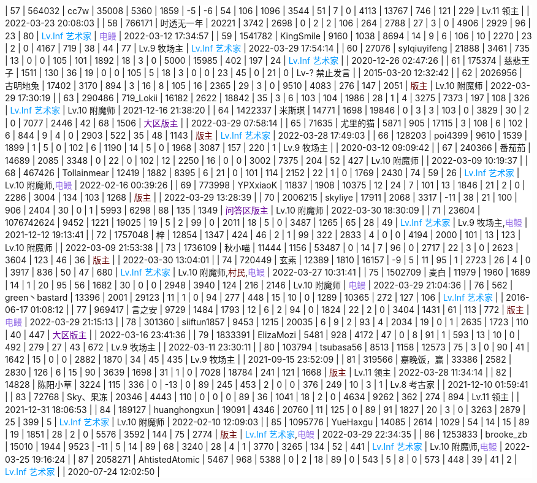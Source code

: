 | 57 | 564032 | cc7w | 35008 | 5360 | 1859 | -5 | -6 | 54 | 106 | 1096 | 3544 | 51 | 7 | 0 | 4113 | 13767 | 746 | 121 | 229 | Lv.11 领主 |  | 2022-03-23 20:08:03 |
| 58 | 766171 | 时透无一年 | 20221 | 3742 | 2698 | 0 | 2 | 2 | 106 | 264 | 2788 | 27 | 3 | 0 | 4906 | 2929 | 96 | 23 | 80 | <font color="#0099FF">Lv.Inf 艺术家</font> | <font color="#946CE6">电鳗</font> | 2022-03-12 17:34:57 |
| 59 | 1541782 | KingSmile | 9160 | 1038 | 8694 | 14 | 9 | 6 | 106 | 10 | 2270 | 23 | 2 | 0 | 4167 | 719 | 38 | 44 | 77 | Lv.9 牧场主 | <font color="#0099FF">Lv.Inf 艺术家</font> | 2022-03-29 17:54:14 |
| 60 | 27076 | sylqiuyifeng | 21888 | 3461 | 735 | 13 | 0 | 0 | 105 | 101 | 1892 | 18 | 3 | 0 | 5000 | 15985 | 402 | 197 | 24 | <font color="#0099FF">Lv.Inf 艺术家</font> |  | 2020-12-26 02:47:26 |
| 61 | 175374 | 慈悲王子 | 1511 | 130 | 36 | 19 | 0 | 0 | 105 | 5 | 18 | 3 | 0 | 0 | 23 | 45 | 0 | 21 | 0 | Lv-? 禁止发言 |  | 2015-03-20 12:32:42 |
| 62 | 2026956 | 古明地兔 | 17402 | 3170 | 894 | 3 | 16 | 8 | 105 | 16 | 2365 | 29 | 3 | 0 | 9510 | 4083 | 276 | 147 | 2051 | <font color="#660000">版主</font> | Lv.10 附魔师 | 2022-03-29 17:30:19 |
| 63 | 290486 | 719\_Lokii | 16182 | 2622 | 18842 | 35 | 3 | 6 | 103 | 104 | 1986 | 28 | 1 | 4 | 3275 | 7373 | 197 | 108 | 326 | <font color="#0099FF">Lv.Inf 艺术家</font> | Lv.10 附魔师 | 2021-12-16 21:38:20 |
| 64 | 1422337 | 米斯琪 | 14771 | 1698 | 19846 | 0 | 3 | 3 | 103 | 0 | 3829 | 30 | 2 | 0 | 7077 | 2446 | 42 | 68 | 1506 | <font color="#660099">大区版主</font> |  | 2022-03-29 07:58:14 |
| 65 | 71635 | 尤里的猫 | 5871 | 905 | 17115 | 3 | 108 | 6 | 102 | 6 | 844 | 9 | 4 | 0 | 2903 | 522 | 35 | 48 | 1143 | <font color="#660000">版主</font> | <font color="#0099FF">Lv.Inf 艺术家</font> | 2022-03-28 17:49:03 |
| 66 | 128203 | poi4399 | 9610 | 1539 | 1899 | 1 | 5 | 0 | 102 | 6 | 1190 | 14 | 5 | 0 | 1968 | 3087 | 157 | 220 | 1 | Lv.9 牧场主 |  | 2020-03-12 09:09:42 |
| 67 | 240366 | 番茄茄 | 14689 | 2085 | 3348 | 0 | 22 | 0 | 102 | 12 | 2250 | 16 | 0 | 0 | 3002 | 7375 | 204 | 52 | 427 | Lv.10 附魔师 |  | 2022-03-09 10:19:37 |
| 68 | 467426 | Tollainmear | 12419 | 1882 | 8395 | 6 | 21 | 0 | 101 | 114 | 2152 | 22 | 1 | 0 | 1769 | 2430 | 74 | 59 | 26 | <font color="#0099FF">Lv.Inf 艺术家</font> | Lv.10 附魔师,<font color="#946CE6">电鳗</font> | 2022-02-16 00:39:26 |
| 69 | 773998 | YPXxiaoK | 11837 | 1908 | 10375 | 12 | 24 | 7 | 101 | 13 | 1846 | 21 | 2 | 0 | 2286 | 3004 | 134 | 103 | 1268 | <font color="#660000">版主</font> |  | 2022-03-29 13:28:39 |
| 70 | 2006215 | skyliye | 17911 | 2068 | 3317 | -11 | 38 | 21 | 100 | 906 | 2404 | 30 | 0 | 1 | 5993 | 6298 | 88 | 135 | 1349 | <font color="#660099">问答区版主</font> | Lv.10 附魔师 | 2022-03-30 18:30:09 |
| 71 | 23604 | 1076742624 | 9452 | 1221 | 19025 | 19 | 5 | 2 | 99 | 0 | 2011 | 18 | 5 | 0 | 3487 | 1265 | 65 | 28 | 49 | <font color="#0099FF">Lv.Inf 艺术家</font> | Lv.9 牧场主,<font color="#946CE6">电鳗</font> | 2021-12-12 19:13:41 |
| 72 | 1757048 | 梓 | 12854 | 1347 | 424 | 46 | 2 | 1 | 99 | 322 | 2833 | 4 | 0 | 0 | 4194 | 2000 | 101 | 13 | 123 | Lv.10 附魔师 |  | 2022-03-09 21:53:38 |
| 73 | 1736109 | 秋小喵 | 11444 | 1156 | 53487 | 0 | 14 | 7 | 96 | 0 | 2717 | 22 | 3 | 0 | 2623 | 3604 | 123 | 46 | 36 | <font color="#660000">版主</font> |  | 2022-03-30 13:04:01 |
| 74 | 720449 | 玄素 | 12389 | 1810 | 16157 | -9 | 5 | 11 | 95 | 1 | 2723 | 26 | 4 | 0 | 3917 | 836 | 50 | 47 | 680 | <font color="#0099FF">Lv.Inf 艺术家</font> | Lv.10 附魔师,<font color="#660000">村民</font>,<font color="#946CE6">电鳗</font> | 2022-03-27 10:31:41 |
| 75 | 1502709 | 麦白 | 11979 | 1960 | 1689 | 14 | 1 | 20 | 95 | 56 | 1682 | 30 | 0 | 0 | 2948 | 3940 | 124 | 216 | 2146 | Lv.10 附魔师 | <font color="#946CE6">电鳗</font> | 2022-03-29 21:04:36 |
| 76 | 562 | green丶bastard | 13396 | 2001 | 29123 | 11 | 1 | 0 | 94 | 277 | 448 | 15 | 10 | 0 | 1289 | 10365 | 272 | 127 | 106 | <font color="#0099FF">Lv.Inf 艺术家</font> |  | 2016-06-17 01:08:12 |
| 77 | 969417 | 言之安 | 9729 | 1484 | 1793 | 12 | 6 | 2 | 94 | 0 | 1824 | 22 | 2 | 0 | 3404 | 1431 | 61 | 113 | 772 | <font color="#660000">版主</font> | <font color="#946CE6">电鳗</font> | 2022-03-29 21:15:13 |
| 78 | 301360 | siiftun1857 | 9453 | 1215 | 20035 | 6 | 9 | 2 | 93 | 4 | 2034 | 19 | 0 | 1 | 2635 | 1723 | 110 | 40 | 447 | <font color="#660099">大区版主</font> |  | 2022-03-16 23:41:36 |
| 79 | 1833391 | ElizaMozi | 5481 | 928 | 4172 | 47 | 0 | 8 | 91 | 1 | 593 | 13 | 10 | 0 | 492 | 279 | 27 | 43 | 672 | Lv.9 牧场主 |  | 2022-03-11 23:30:11 |
| 80 | 103794 | tsubasa56 | 8513 | 1158 | 12573 | 75 | 3 | 0 | 90 | 41 | 1642 | 15 | 0 | 0 | 2882 | 1870 | 34 | 45 | 435 | Lv.9 牧场主 |  | 2021-09-15 23:52:09 |
| 81 | 319566 | 嘉晚饭，赢 | 33386 | 2582 | 2830 | 126 | 6 | 15 | 90 | 3639 | 1698 | 31 | 1 | 0 | 7028 | 18784 | 241 | 121 | 1668 | <font color="#660000">版主</font> | Lv.11 领主 | 2022-03-28 11:34:14 |
| 82 | 14828 | 陈阳小草 | 3224 | 115 | 336 | 0 | -13 | 0 | 89 | 245 | 453 | 2 | 0 | 0 | 376 | 249 | 10 | 3 | 1 | Lv.8 考古家 |  | 2021-12-10 01:59:41 |
| 83 | 72768 | Sky、果冻 | 20346 | 4443 | 110 | 0 | 0 | 0 | 89 | 36 | 1041 | 18 | 2 | 0 | 4634 | 9262 | 362 | 274 | 894 | Lv.11 领主 |  | 2021-12-31 18:06:53 |
| 84 | 189127 | huanghongxun | 19091 | 4346 | 20760 | 11 | 125 | 0 | 89 | 91 | 1827 | 20 | 3 | 0 | 3263 | 2879 | 25 | 399 | 5 | <font color="#0099FF">Lv.Inf 艺术家</font> | Lv.10 附魔师 | 2022-02-10 12:09:03 |
| 85 | 1095776 | YueHaxgu | 14085 | 2614 | 1029 | 54 | 14 | 15 | 89 | 19 | 1851 | 28 | 2 | 0 | 5576 | 3592 | 144 | 75 | 2774 | <font color="#660000">版主</font> | <font color="#0099FF">Lv.Inf 艺术家</font>,<font color="#946CE6">电鳗</font> | 2022-03-29 22:34:35 |
| 86 | 1253833 | brooke\_zb | 15010 | 1944 | 9523 | -11 | 5 | 14 | 89 | 68 | 3240 | 28 | 4 | 1 | 3770 | 3265 | 134 | 52 | 441 | <font color="#0099FF">Lv.Inf 艺术家</font> | Lv.10 附魔师,<font color="#946CE6">电鳗</font> | 2022-03-25 19:16:24 |
| 87 | 2058271 | AhtistedAtomic | 5467 | 968 | 5388 | 0 | 2 | 18 | 89 | 0 | 543 | 5 | 8 | 0 | 573 | 448 | 39 | 41 | 2 | <font color="#0099FF">Lv.Inf 艺术家</font> |  | 2020-07-24 12:02:50 |